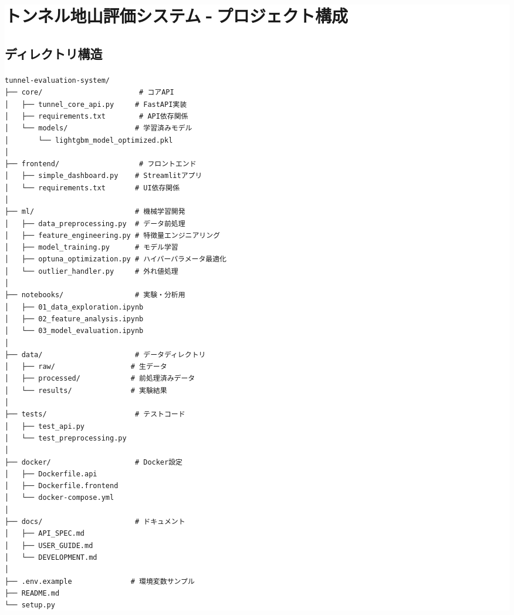 # トンネル地山評価システム - プロジェクト構成

## ディレクトリ構造

```
tunnel-evaluation-system/
├── core/                       # コアAPI
│   ├── tunnel_core_api.py     # FastAPI実装
│   ├── requirements.txt        # API依存関係
│   └── models/                # 学習済みモデル
│       └── lightgbm_model_optimized.pkl
│
├── frontend/                   # フロントエンド
│   ├── simple_dashboard.py    # Streamlitアプリ
│   └── requirements.txt       # UI依存関係
│
├── ml/                        # 機械学習開発
│   ├── data_preprocessing.py  # データ前処理
│   ├── feature_engineering.py # 特徴量エンジニアリング
│   ├── model_training.py      # モデル学習
│   ├── optuna_optimization.py # ハイパーパラメータ最適化
│   └── outlier_handler.py     # 外れ値処理
│
├── notebooks/                 # 実験・分析用
│   ├── 01_data_exploration.ipynb
│   ├── 02_feature_analysis.ipynb
│   └── 03_model_evaluation.ipynb
│
├── data/                      # データディレクトリ
│   ├── raw/                  # 生データ
│   ├── processed/            # 前処理済みデータ
│   └── results/              # 実験結果
│
├── tests/                     # テストコード
│   ├── test_api.py
│   └── test_preprocessing.py
│
├── docker/                    # Docker設定
│   ├── Dockerfile.api
│   ├── Dockerfile.frontend
│   └── docker-compose.yml
│
├── docs/                      # ドキュメント
│   ├── API_SPEC.md
│   ├── USER_GUIDE.md
│   └── DEVELOPMENT.md
│
├── .env.example              # 環境変数サンプル
├── README.md
└── setup.py
```
